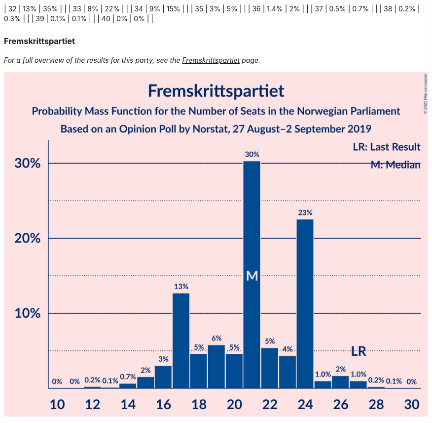 | 32 | 13% | 35% |  |
| 33 | 8% | 22% |  |
| 34 | 9% | 15% |  |
| 35 | 3% | 5% |  |
| 36 | 1.4% | 2% |  |
| 37 | 0.5% | 0.7% |  |
| 38 | 0.2% | 0.3% |  |
| 39 | 0.1% | 0.1% |  |
| 40 | 0% | 0% |  |

### Fremskrittspartiet

*For a full overview of the results for this party, see the [Fremskrittspartiet](party-fremskrittspartiet.html) page.*

![Graph with seats probability mass function not yet produced](2019-09-02-Norstat-seats-pmf-fremskrittspartiet.png "Seats Probability Mass Function")
